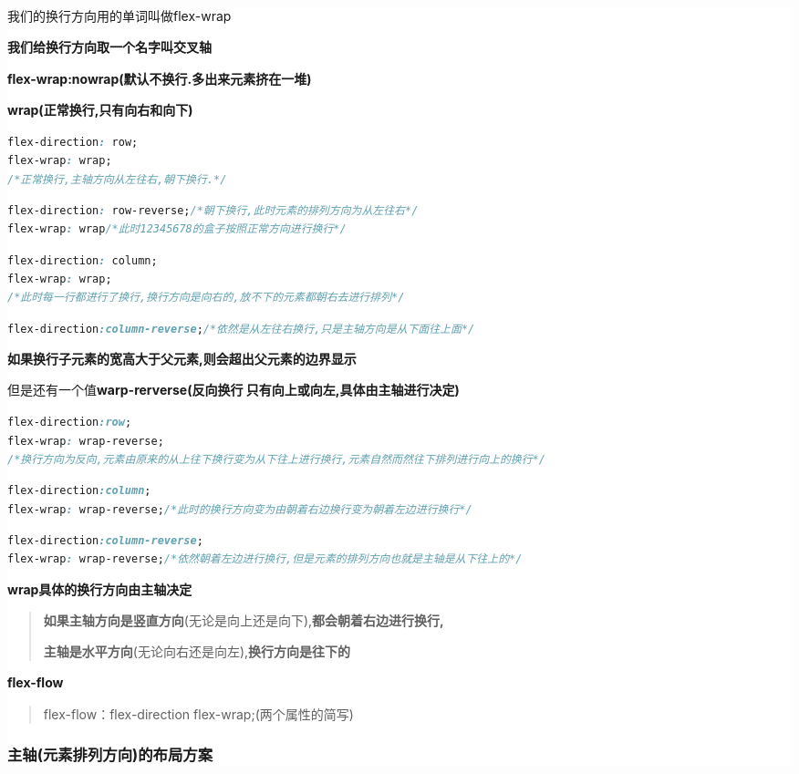 我们的换行方向用的单词叫做flex-wrap

**我们给换行方向取一个名字叫交叉轴**

**flex-wrap:nowrap(默认不换行.多出来元素挤在一堆)**

**wrap(正常换行,只有向右和向下)**

```css
flex-direction: row;
flex-wrap: wrap;
/*正常换行,主轴方向从左往右,朝下换行.*/
```

```css
flex-direction: row-reverse;/*朝下换行,此时元素的排列方向为从左往右*/
flex-wrap: wrap/*此时12345678的盒子按照正常方向进行换行*/
```

```css
flex-direction: column;
flex-wrap: wrap;
/*此时每一行都进行了换行,换行方向是向右的,放不下的元素都朝右去进行排列*/
```

```css
flex-direction:column-reverse;/*依然是从左往右换行,只是主轴方向是从下面往上面*/
```

**如果换行子元素的宽高大于父元素,则会超出父元素的边界显示**

但是还有一个值**warp-rerverse(反向换行 只有向上或向左,具体由主轴进行决定)**

```css
flex-direction:row;
flex-wrap: wrap-reverse;
/*换行方向为反向,元素由原来的从上往下换行变为从下往上进行换行,元素自然而然往下排列进行向上的换行*/
```

```css
flex-direction:column;
flex-wrap: wrap-reverse;/*此时的换行方向变为由朝着右边换行变为朝着左边进行换行*/
```

```css
flex-direction:column-reverse;
flex-wrap: wrap-reverse;/*依然朝着左边进行换行,但是元素的排列方向也就是主轴是从下往上的*/
```

**wrap具体的换行方向由主轴决定** 

> **如果主轴方向是竖直方向**(无论是向上还是向下),**都会朝着右边进行换行,**
>
> **主轴是水平方向**(无论向右还是向左),**换行方向是往下的**

**flex-flow**

>  flex-flow：flex-direction flex-wrap;(两个属性的简写)

### 主轴(元素排列方向)的布局方案
